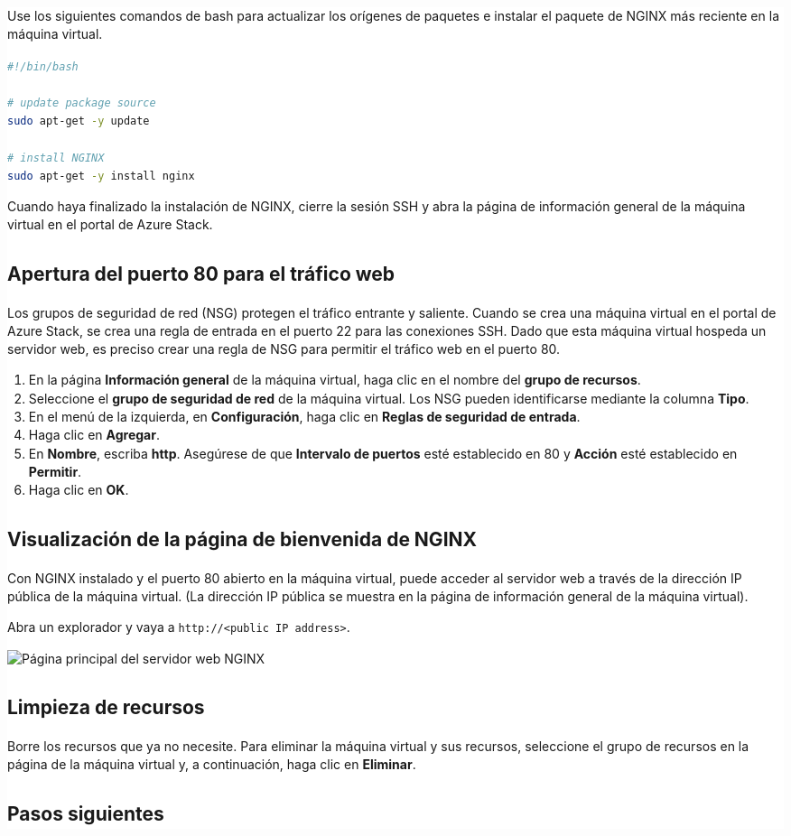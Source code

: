 Use los siguientes comandos de bash para actualizar los orígenes de paquetes e instalar el paquete de NGINX más reciente en la máquina virtual.

```bash
#!/bin/bash

# update package source
sudo apt-get -y update

# install NGINX
sudo apt-get -y install nginx
```

Cuando haya finalizado la instalación de NGINX, cierre la sesión SSH y abra la página de información general de la máquina virtual en el portal de Azure Stack.

## <a name="open-port-80-for-web-traffic"></a>Apertura del puerto 80 para el tráfico web

Los grupos de seguridad de red (NSG) protegen el tráfico entrante y saliente. Cuando se crea una máquina virtual en el portal de Azure Stack, se crea una regla de entrada en el puerto 22 para las conexiones SSH. Dado que esta máquina virtual hospeda un servidor web, es preciso crear una regla de NSG para permitir el tráfico web en el puerto 80.

1. En la página **Información general** de la máquina virtual, haga clic en el nombre del **grupo de recursos**.
2. Seleccione el **grupo de seguridad de red** de la máquina virtual. Los NSG pueden identificarse mediante la columna **Tipo**.
3. En el menú de la izquierda, en **Configuración**, haga clic en **Reglas de seguridad de entrada**.
4. Haga clic en **Agregar**.
5. En **Nombre**, escriba **http**. Asegúrese de que **Intervalo de puertos** esté establecido en 80 y **Acción** esté establecido en **Permitir**.
6. Haga clic en **OK**.

## <a name="view-the-nginx-welcome-page"></a>Visualización de la página de bienvenida de NGINX

Con NGINX instalado y el puerto 80 abierto en la máquina virtual, puede acceder al servidor web a través de la dirección IP pública de la máquina virtual. (La dirección IP pública se muestra en la página de información general de la máquina virtual).

Abra un explorador y vaya a `http://<public IP address>`.

![Página principal del servidor web NGINX](media/azure-stack-quick-linux-portal/linux-05.PNG)

## <a name="clean-up-resources"></a>Limpieza de recursos

Borre los recursos que ya no necesite. Para eliminar la máquina virtual y sus recursos, seleccione el grupo de recursos en la página de la máquina virtual y, a continuación, haga clic en **Eliminar**.

## <a name="next-steps"></a>Pasos siguientes
